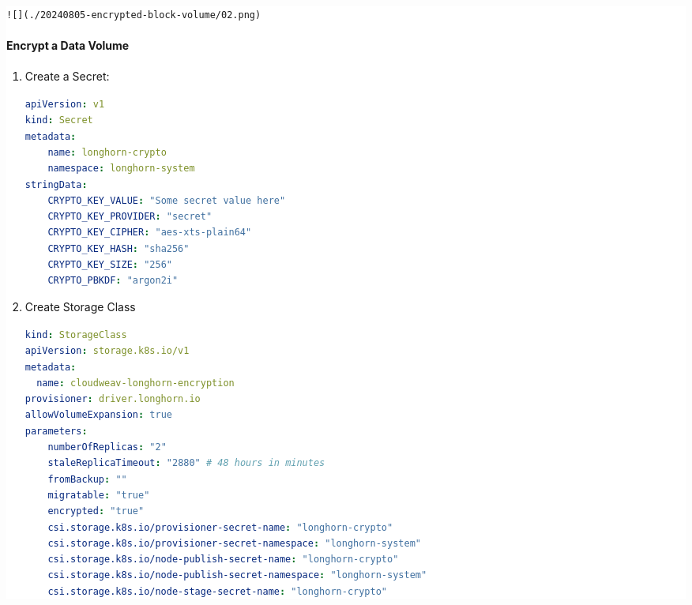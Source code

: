     ![](./20240805-encrypted-block-volume/02.png)


#### Encrypt a Data Volume


1. Create a Secret:
    ```yaml
    apiVersion: v1
    kind: Secret
    metadata:
        name: longhorn-crypto
        namespace: longhorn-system
    stringData:
        CRYPTO_KEY_VALUE: "Some secret value here"
        CRYPTO_KEY_PROVIDER: "secret"
        CRYPTO_KEY_CIPHER: "aes-xts-plain64"
        CRYPTO_KEY_HASH: "sha256"
        CRYPTO_KEY_SIZE: "256"
        CRYPTO_PBKDF: "argon2i"
    ```

2. Create Storage Class
    ```yaml
    kind: StorageClass
    apiVersion: storage.k8s.io/v1
    metadata:
      name: cloudweav-longhorn-encryption
    provisioner: driver.longhorn.io
    allowVolumeExpansion: true
    parameters:
        numberOfReplicas: "2"
        staleReplicaTimeout: "2880" # 48 hours in minutes
        fromBackup: ""
        migratable: "true"
        encrypted: "true"
        csi.storage.k8s.io/provisioner-secret-name: "longhorn-crypto"
        csi.storage.k8s.io/provisioner-secret-namespace: "longhorn-system"
        csi.storage.k8s.io/node-publish-secret-name: "longhorn-crypto"
        csi.storage.k8s.io/node-publish-secret-namespace: "longhorn-system"
        csi.storage.k8s.io/node-stage-secret-name: "longhorn-crypto"